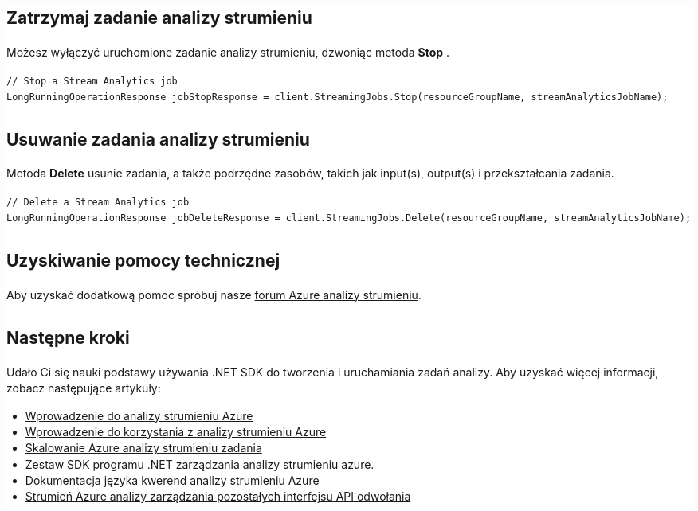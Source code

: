 

## <a name="stop-a-stream-analytics-job"></a>Zatrzymaj zadanie analizy strumieniu
Możesz wyłączyć uruchomione zadanie analizy strumieniu, dzwoniąc metoda **Stop** .

    // Stop a Stream Analytics job
    LongRunningOperationResponse jobStopResponse = client.StreamingJobs.Stop(resourceGroupName, streamAnalyticsJobName);

## <a name="delete-a-stream-analytics-job"></a>Usuwanie zadania analizy strumieniu
Metoda **Delete** usunie zadania, a także podrzędne zasobów, takich jak input(s), output(s) i przekształcania zadania.

    // Delete a Stream Analytics job
    LongRunningOperationResponse jobDeleteResponse = client.StreamingJobs.Delete(resourceGroupName, streamAnalyticsJobName);


## <a name="get-support"></a>Uzyskiwanie pomocy technicznej
Aby uzyskać dodatkową pomoc spróbuj nasze [forum Azure analizy strumieniu](https://social.msdn.microsoft.com/Forums/en-US/home?forum=AzureStreamAnalytics).


## <a name="next-steps"></a>Następne kroki

Udało Ci się nauki podstawy używania .NET SDK do tworzenia i uruchamiania zadań analizy. Aby uzyskać więcej informacji, zobacz następujące artykuły:

- [Wprowadzenie do analizy strumieniu Azure](stream-analytics-introduction.md)
- [Wprowadzenie do korzystania z analizy strumieniu Azure](stream-analytics-get-started.md)
- [Skalowanie Azure analizy strumieniu zadania](stream-analytics-scale-jobs.md)
- Zestaw [SDK programu .NET zarządzania analizy strumieniu azure](https://msdn.microsoft.com/library/azure/dn889315.aspx).
- [Dokumentacja języka kwerend analizy strumieniu Azure](https://msdn.microsoft.com/library/azure/dn834998.aspx)
- [Strumień Azure analizy zarządzania pozostałych interfejsu API odwołania](https://msdn.microsoft.com/library/azure/dn835031.aspx)



[5]: ./media/markdown-template-for-new-articles/octocats.png
[6]: ./media/markdown-template-for-new-articles/pretty49.png
[7]: ./media/markdown-template-for-new-articles/channel-9.png



[azure.blob.storage]: http://azure.microsoft.com/documentation/services/storage/
[azure.blob.storage.use]: http://azure.microsoft.com/documentation/articles/storage-dotnet-how-to-use-blobs/

[azure.event.hubs]: http://azure.microsoft.com/services/event-hubs/
[azure.event.hubs.developer.guide]: http://msdn.microsoft.com/library/azure/dn789972.aspx

[stream.analytics.query.language.reference]: http://go.microsoft.com/fwlink/?LinkID=513299
[stream.analytics.forum]: http://go.microsoft.com/fwlink/?LinkId=512151

[stream.analytics.introduction]: stream-analytics-introduction.md
[stream.analytics.get.started]: stream-analytics-get-started.md
[stream.analytics.developer.guide]: stream-analytics-developer-guide.md
[stream.analytics.scale.jobs]: stream-analytics-scale-jobs.md
[stream.analytics.query.language.reference]: http://go.microsoft.com/fwlink/?LinkID=513299
[stream.analytics.rest.api.reference]: http://go.microsoft.com/fwlink/?LinkId=517301
